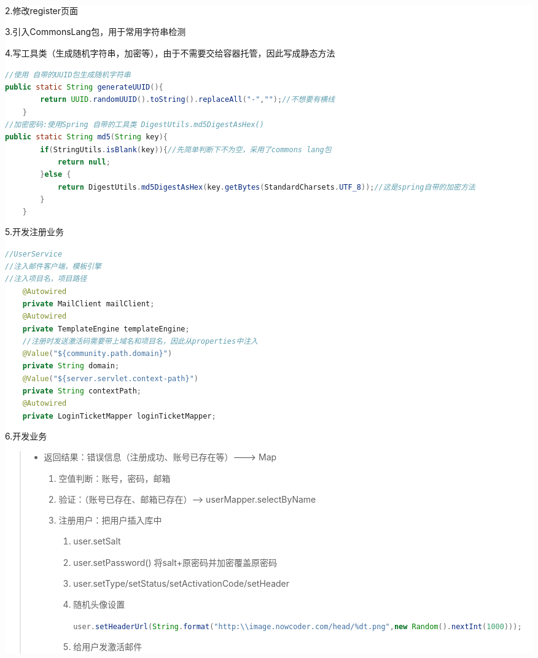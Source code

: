 2.修改register页面

3.引入CommonsLang包，用于常用字符串检测

4.写工具类（生成随机字符串，加密等），由于不需要交给容器托管，因此写成静态方法

```java
//使用 自带的UUID包生成随机字符串
public static String generateUUID(){
        return UUID.randomUUID().toString().replaceAll("-","");//不想要有横线
    }
//加密密码:使用Spring 自带的工具类 DigestUtils.md5DigestAsHex()
public static String md5(String key){
        if(StringUtils.isBlank(key)){//先简单判断下不为空，采用了commons lang包
            return null;
        }else {
            return DigestUtils.md5DigestAsHex(key.getBytes(StandardCharsets.UTF_8));//这是spring自带的加密方法
        }
    }
```

5.开发注册业务

```java
//UserService
//注入邮件客户端，模板引擎
//注入项目名，项目路径
	@Autowired
    private MailClient mailClient;
    @Autowired
    private TemplateEngine templateEngine;
    //注册时发送激活码需要带上域名和项目名，因此从properties中注入
    @Value("${community.path.domain}")
    private String domain;
    @Value("${server.servlet.context-path}")
    private String contextPath;
    @Autowired
    private LoginTicketMapper loginTicketMapper;
```

6.开发业务

> - 返回结果：错误信息（注册成功、账号已存在等）---> Map
>
>   1. 空值判断：账号，密码，邮箱
>
>   2. 验证：（账号已存在、邮箱已存在）——> userMapper.selectByName
>
>   3. 注册用户：把用户插入库中
>
>      1. user.setSalt
>
>      2. user.setPassword() 将salt+原密码并加密覆盖原密码
>
>      3. user.setType/setStatus/setActivationCode/setHeader
>
>      4. 随机头像设置
>
>         ```java
>         user.setHeaderUrl(String.format("http:\\image.nowcoder.com/head/%dt.png",new Random().nextInt(1000)));
>         ```
>
>      5. 给用户发激活邮件
>
>